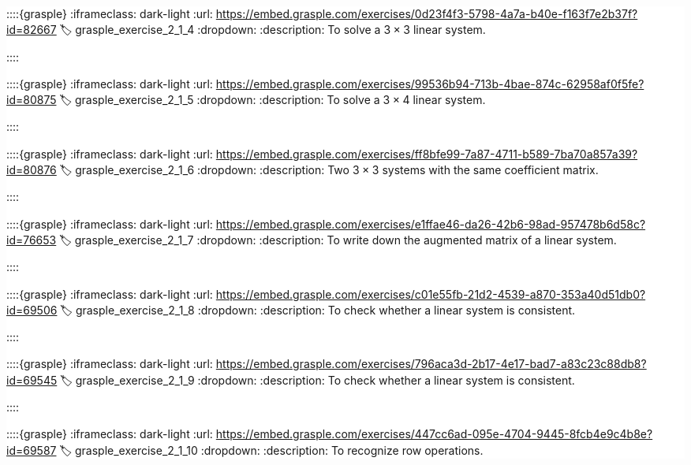 ::::{grasple}
:iframeclass: dark-light
:url: https://embed.grasple.com/exercises/0d23f4f3-5798-4a7a-b40e-f163f7e2b37f?id=82667
:label: grasple_exercise_2_1_4
:dropdown:
:description: To solve a $3 \times 3$ linear system.

::::

::::{grasple}
:iframeclass: dark-light
:url: https://embed.grasple.com/exercises/99536b94-713b-4bae-874c-62958af0f5fe?id=80875
:label: grasple_exercise_2_1_5
:dropdown:
:description: To solve a $3 \times 4$ linear system.

::::

::::{grasple}
:iframeclass: dark-light
:url: https://embed.grasple.com/exercises/ff8bfe99-7a87-4711-b589-7ba70a857a39?id=80876
:label: grasple_exercise_2_1_6
:dropdown:
:description: Two $3\times 3$ systems with the same coefficient matrix.

::::

::::{grasple}
:iframeclass: dark-light
:url: https://embed.grasple.com/exercises/e1ffae46-da26-42b6-98ad-957478b6d58c?id=76653
:label: grasple_exercise_2_1_7
:dropdown:
:description: To write down the augmented matrix of a linear system.

::::

::::{grasple}
:iframeclass: dark-light
:url: https://embed.grasple.com/exercises/c01e55fb-21d2-4539-a870-353a40d51db0?id=69506
:label: grasple_exercise_2_1_8
:dropdown:
:description: To check whether a linear system is consistent.

::::

::::{grasple}
:iframeclass: dark-light
:url: https://embed.grasple.com/exercises/796aca3d-2b17-4e17-bad7-a83c23c88db8?id=69545
:label: grasple_exercise_2_1_9
:dropdown:
:description: To check whether a linear system is consistent.

::::

::::{grasple}
:iframeclass: dark-light
:url: https://embed.grasple.com/exercises/447cc6ad-095e-4704-9445-8fcb4e9c4b8e?id=69587
:label: grasple_exercise_2_1_10
:dropdown:
:description: To recognize row operations.
